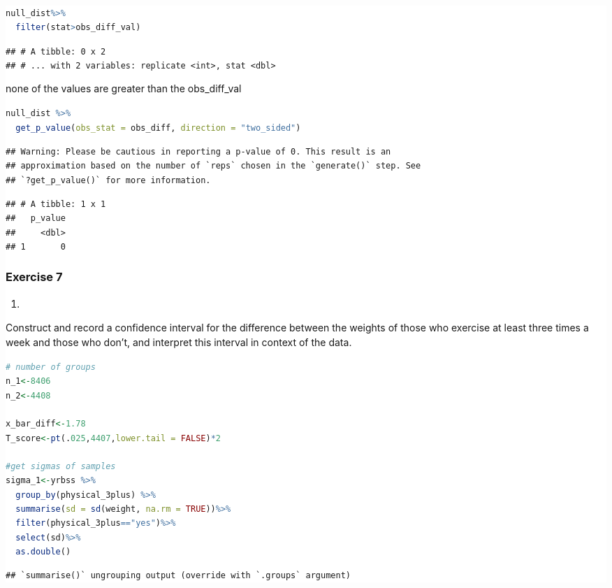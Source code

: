 ```r
null_dist%>%
  filter(stat>obs_diff_val)
```

```
## # A tibble: 0 x 2
## # ... with 2 variables: replicate <int>, stat <dbl>
```

none of the values are greater than the obs_diff_val


```r
null_dist %>%
  get_p_value(obs_stat = obs_diff, direction = "two_sided")
```

```
## Warning: Please be cautious in reporting a p-value of 0. This result is an
## approximation based on the number of `reps` chosen in the `generate()` step. See
## `?get_p_value()` for more information.
```

```
## # A tibble: 1 x 1
##   p_value
##     <dbl>
## 1       0
```


### Exercise 7

1.

Construct and record a confidence interval for the difference between the weights of those who exercise at least three times a week and those who don’t, and interpret this interval in context of the data.


```r
# number of groups
n_1<-8406
n_2<-4408

x_bar_diff<-1.78
T_score<-pt(.025,4407,lower.tail = FALSE)*2

#get sigmas of samples
sigma_1<-yrbss %>%
  group_by(physical_3plus) %>%
  summarise(sd = sd(weight, na.rm = TRUE))%>%
  filter(physical_3plus=="yes")%>%
  select(sd)%>%
  as.double()
```

```
## `summarise()` ungrouping output (override with `.groups` argument)
```
